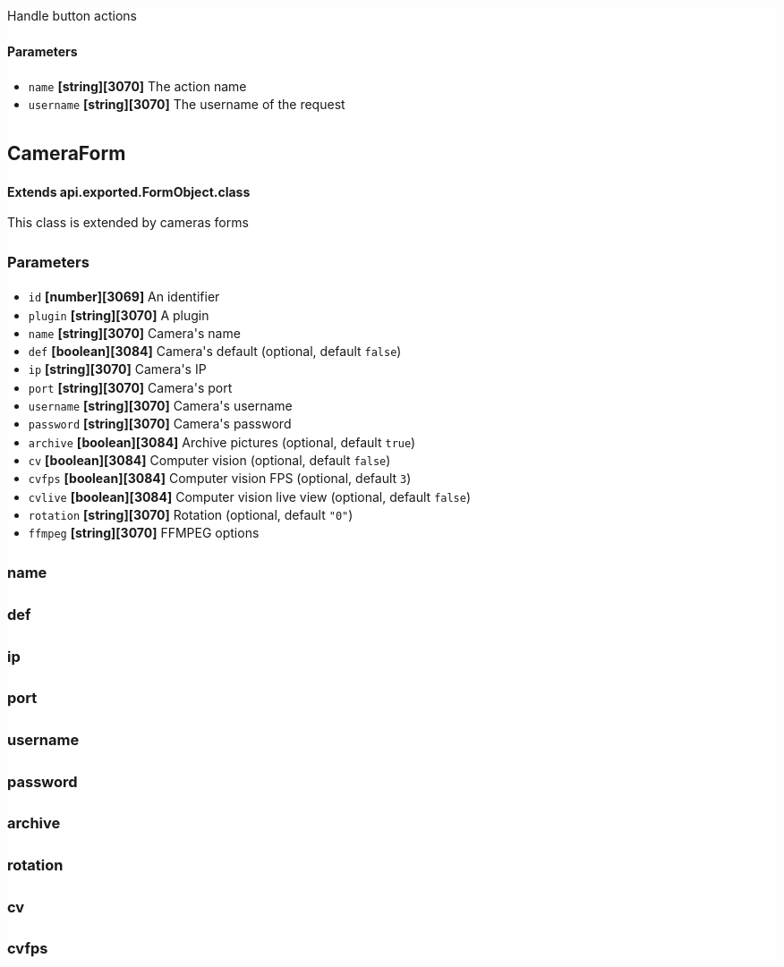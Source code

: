 Handle button actions

#### Parameters

-   `name` **[string][3070]** The action name
-   `username` **[string][3070]** The username of the request

## CameraForm

**Extends api.exported.FormObject.class**

This class is extended by cameras forms

### Parameters

-   `id` **[number][3069]** An identifier
-   `plugin` **[string][3070]** A plugin
-   `name` **[string][3070]** Camera's name
-   `def` **[boolean][3084]** Camera's default (optional, default `false`)
-   `ip` **[string][3070]** Camera's IP
-   `port` **[string][3070]** Camera's port
-   `username` **[string][3070]** Camera's username
-   `password` **[string][3070]** Camera's password
-   `archive` **[boolean][3084]** Archive pictures (optional, default `true`)
-   `cv` **[boolean][3084]** Computer vision (optional, default `false`)
-   `cvfps` **[boolean][3084]** Computer vision FPS (optional, default `3`)
-   `cvlive` **[boolean][3084]** Computer vision live view (optional, default `false`)
-   `rotation` **[string][3070]** Rotation (optional, default `"0"`)
-   `ffmpeg` **[string][3070]** FFMPEG options

### name

### def

### ip

### port

### username

### password

### archive

### rotation

### cv

### cvfps
